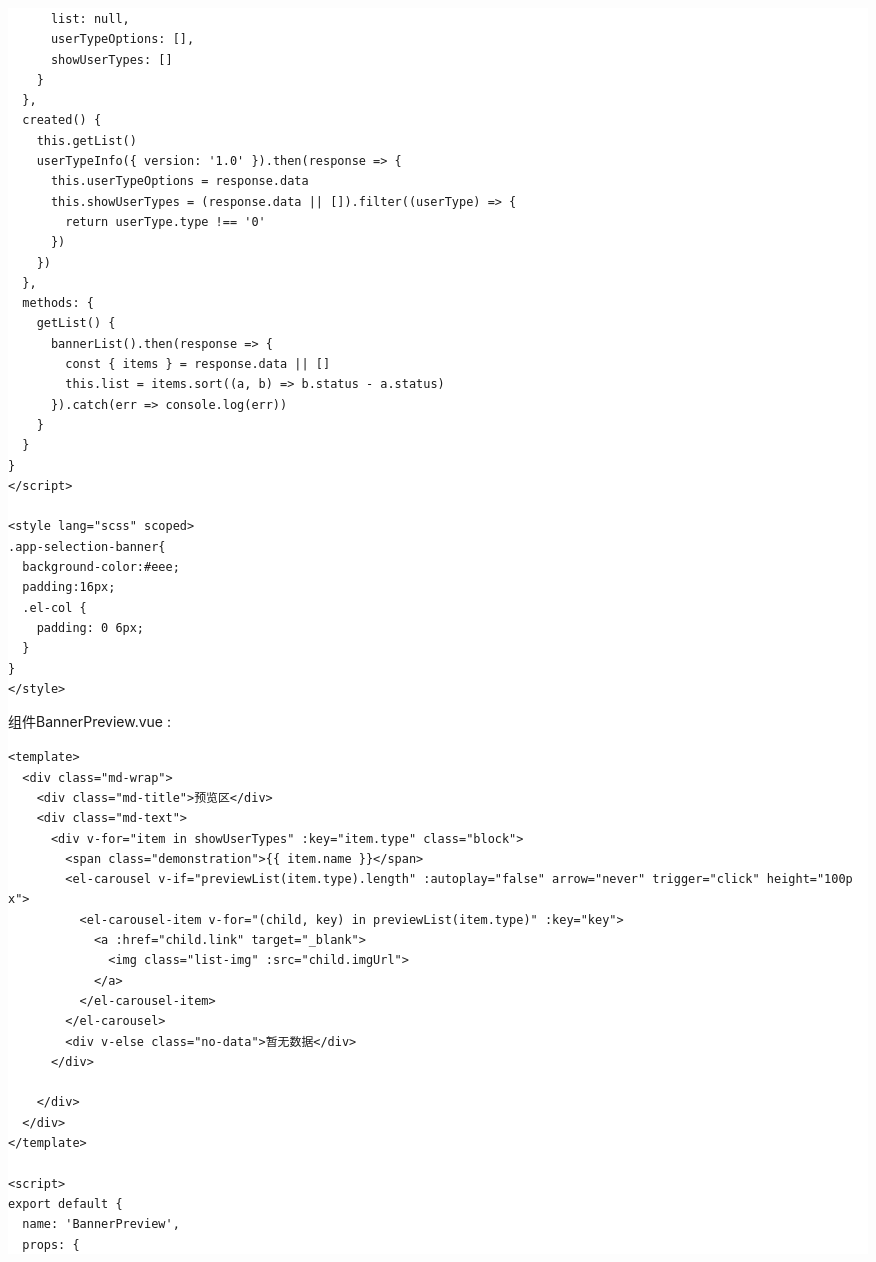 ```
      list: null,
      userTypeOptions: [],
      showUserTypes: []
    }
  },
  created() {
    this.getList()
    userTypeInfo({ version: '1.0' }).then(response => {
      this.userTypeOptions = response.data
      this.showUserTypes = (response.data || []).filter((userType) => {
        return userType.type !== '0'
      })
    })
  },
  methods: {
    getList() {
      bannerList().then(response => {
        const { items } = response.data || []
        this.list = items.sort((a, b) => b.status - a.status)
      }).catch(err => console.log(err))
    }
  }
}
</script>

<style lang="scss" scoped>
.app-selection-banner{
  background-color:#eee;
  padding:16px;
  .el-col {
    padding: 0 6px;
  }
}
</style>

```

组件BannerPreview.vue : 
```
<template>
  <div class="md-wrap">
    <div class="md-title">预览区</div>
    <div class="md-text">
      <div v-for="item in showUserTypes" :key="item.type" class="block">
        <span class="demonstration">{{ item.name }}</span>
        <el-carousel v-if="previewList(item.type).length" :autoplay="false" arrow="never" trigger="click" height="100px">
          <el-carousel-item v-for="(child, key) in previewList(item.type)" :key="key">
            <a :href="child.link" target="_blank">
              <img class="list-img" :src="child.imgUrl">
            </a>
          </el-carousel-item>
        </el-carousel>
        <div v-else class="no-data">暂无数据</div>
      </div>

    </div>
  </div>
</template>

<script>
export default {
  name: 'BannerPreview',
  props: {
```